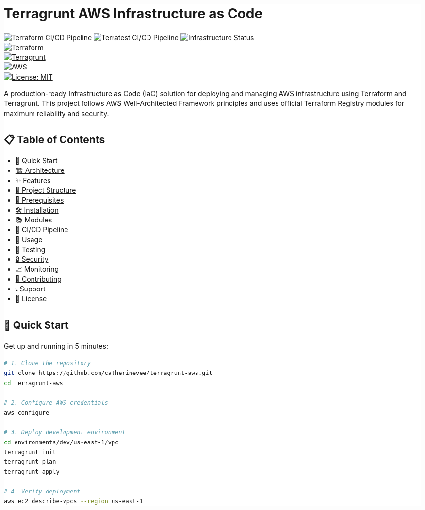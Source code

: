# Terragrunt AWS Infrastructure as Code

[![Terraform CI/CD Pipeline](https://github.com/catherinevee/terragrunt-aws/actions/workflows/terraform.yml/badge.svg)](https://github.com/catherinevee/terragrunt-aws/actions/workflows/terraform.yml) 
[![Terratest CI/CD Pipeline](https://github.com/catherinevee/terragrunt-aws/actions/workflows/terratest.yml/badge.svg)](https://github.com/catherinevee/terragrunt-aws/actions/workflows/terratest.yml) 
[![Infrastructure Status](https://img.shields.io/badge/Infrastructure-Destroyed-red?style=flat-square&logo=aws&logoColor=white)](https://github.com/catherinevee/terragrunt-aws/actions/workflows/terraform.yml)                                          
[![Terraform](https://img.shields.io/badge/terraform-%235835CC.svg?style=flat&logo=terraform&logoColor=white)](https://www.terraform.io/)                 
[![Terragrunt](https://img.shields.io/badge/terragrunt-%235835CC.svg?style=flat&logo=terraform&logoColor=white)](https://terragrunt.gruntwork.io/)    
[![AWS](https://img.shields.io/badge/AWS-%23FF9900.svg?style=flat&logo=amazon-aws&logoColor=white)](https://aws.amazon.com/)                          
[![License: MIT](https://img.shields.io/badge/License-MIT-yellow.svg)](https://opensource.org/licenses/MIT)                                           

A production-ready Infrastructure as Code (IaC) solution for deploying and managing AWS infrastructure using Terraform and Terragrunt. This project follows AWS Well-Architected Framework principles and uses official Terraform Registry modules for maximum reliability and security.

## 📋 Table of Contents

- [🚀 Quick Start](#-quick-start)
- [🏗️ Architecture](#️-architecture)
- [✨ Features](#-features)
- [📁 Project Structure](#-project-structure)
- [🔧 Prerequisites](#-prerequisites)
- [🛠️ Installation](#️-installation)
- [📚 Modules](#-modules)
- [🔄 CI/CD Pipeline](#-cicd-pipeline)
- [🚀 Usage](#-usage)
- [🧪 Testing](#-testing)
- [🔒 Security](#-security)
- [📈 Monitoring](#-monitoring)
- [🤝 Contributing](#-contributing)
- [📞 Support](#-support)
- [📄 License](#-license)

## 🚀 Quick Start

Get up and running in 5 minutes:

```bash
# 1. Clone the repository
git clone https://github.com/catherinevee/terragrunt-aws.git
cd terragrunt-aws

# 2. Configure AWS credentials
aws configure

# 3. Deploy development environment
cd environments/dev/us-east-1/vpc
terragrunt init
terragrunt plan
terragrunt apply

# 4. Verify deployment
aws ec2 describe-vpcs --region us-east-1
```
